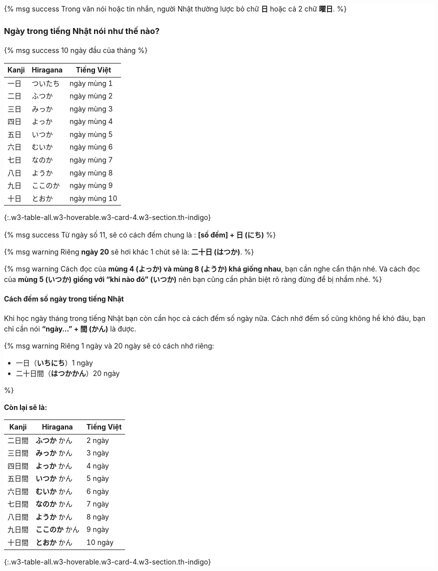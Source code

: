{% msg success Trong văn nói hoặc tin nhắn, người Nhật thường lược bỏ chữ <strong>日</strong> hoặc cả 2 chữ <strong>曜日</strong>. %}

### Ngày trong tiếng Nhật nói như thế nào?

{% msg success 10 ngày đầu của tháng %}

| Kanji | Hiragana | Tiếng Việt   |
|-------|----------|--------------|
|  一日 | ついたち |  ngày mùng 1 |
|  二日 |  ふつか  |  ngày mùng 2 |
|  三日 |  みっか  |  ngày mùng 3 |
|  四日 |  よっか  |  ngày mùng 4 |
|  五日 |  いつか  |  ngày mùng 5 |
|  六日 |  むいか  |  ngày mùng 6 |
|  七日 |  なのか  |  ngày mùng 7 |
|  八日 |  ようか  |  ngày mùng 8 |
|  九日 | ここのか |  ngày mùng 9 |
|  十日 |  とおか  | ngày mùng 10 |
{:.w3-table-all.w3-hoverable.w3-card-4.w3-section.th-indigo}

{% msg success Từ ngày số 11, sẽ có cách đếm chung là : <strong>[số đếm] + 日 (にち)</strong> %}

{% msg warning Riêng <strong>ngày 20</strong> sẽ hơi khác 1 chút sẽ là: <strong>二十日 (はつか)</strong>.  %}

{% msg warning Cách đọc của <strong>mùng 4 (よっか) và mùng 8 (ようか) khá giống nhau</strong>, bạn cần nghe cẩn thận nhé. Và cách đọc của <strong>mùng 5 (いつか) giống với “khi nào đó” (いつか)</strong> nên bạn cũng cần phân biệt rõ ràng đừng để bị nhầm nhé. %}

#### Cách đếm số ngày trong tiếng Nhật

Khi học ngày tháng trong tiếng Nhật bạn còn cần học cả cách đếm số ngày nữa. Cách nhớ đếm số cũng không hề khó đâu, bạn chỉ cần nói **“ngày…” + 間 (かん)** là được.

{% msg warning Riêng 1 ngày và 20 ngày sẽ có cách nhớ riêng:<ul><li>一日（<strong>いちにち</strong>）1 ngày</li><li>二十日間（<strong>はつかかん</strong>）20 ngày</li></ul> %}

**Còn lại sẽ là:**

| Kanji  | Hiragana     | Tiếng Việt |
|--------|--------------|------------|
| 二日間 |  **ふつか** かん  |   2 ngày   |
| 三日間 |  **みっか** かん  |   3 ngày   |
| 四日間 |  **よっか** かん  |   4 ngày   |
| 五日間 |  **いつか** かん  |   5 ngày   |
| 六日間 |  **むいか** かん  |   6 ngày   |
| 七日間 |  **なのか** かん  |   7 ngày   |
| 八日間 |  **ようか** かん  |   8 ngày   |
| 九日間 | **ここのか** かん |   9 ngày   |
| 十日間 |  **とおか** かん  |   10 ngày  |
{:.w3-table-all.w3-hoverable.w3-card-4.w3-section.th-indigo}
